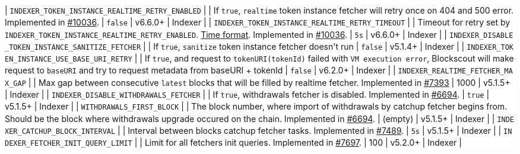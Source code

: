 | `INDEXER_TOKEN_INSTANCE_REALTIME_RETRY_ENABLED`               |          | If `true`, `realtime` token instance fetcher will retry once on 404 and 500 error. Implemented in [#10036](https://github.com/blockscout/blockscout/pull/10036).                                                                                                                                                                                                                                                                                                                                                              | `false`                                    | v6.6.0+ | Indexer      |
| `INDEXER_TOKEN_INSTANCE_REALTIME_RETRY_TIMEOUT`               |          | Timeout for retry set by `INDEXER_TOKEN_INSTANCE_REALTIME_RETRY_ENABLED`. [Time format](env-variables.md#time-format). Implemented in [#10036](https://github.com/blockscout/blockscout/pull/10036).                                                                                                                                                                                                                                                                                                                          | `5s`                                       | v6.6.0+ | Indexer      |
| `INDEXER_DISABLE_TOKEN_INSTANCE_SANITIZE_FETCHER`             |          | If `true`, `sanitize` token instance fetcher doesn't run                                                                                                                                                                                                                                                                                                                                                                                                                                                                      | `false`                                    | v5.1.4+ | Indexer      |
| `INDEXER_TOKEN_INSTANCE_USE_BASE_URI_RETRY`                   |          | If `true`, and request to `tokenURI(tokenId)` failed with `VM execution error`, Blockscout will make request to `baseURI` and try to request metadata from baseURI + tokenId                                                                                                                                                                                                                                                                                                                                                  | `false`                                    | v6.2.0+ | Indexer      |
| `INDEXER_REALTIME_FETCHER_MAX_GAP`                            |          | Max gap between consecutive `latest` blocks that will be filled by realtime fetcher. Implemented in [#7393](https://github.com/blockscout/blockscout/pull/7393)                                                                                                                                                                                                                                                                                                                                                               | 1000                                       | v5.1.5+ | Indexer      |
| `INDEXER_DISABLE_WITHDRAWALS_FETCHER`                         |          | If `true`, withdrawals fetcher is disabled. Implemented in [#6694](https://github.com/blockscout/blockscout/pull/6694).                                                                                                                                                                                                                                                                                                                                                                                                       | `true`                                     | v5.1.5+ | Indexer      |
| `WITHDRAWALS_FIRST_BLOCK`                                     |          | The block number, where import of withdrawals by catchup fetcher begins from. Should be the block where withdrawals upgrade occured on the chain. Implemented in [#6694](https://github.com/blockscout/blockscout/pull/6694).                                                                                                                                                                                                                                                                                                 | (empty)                                    | v5.1.5+ | Indexer      |
| `INDEXER_CATCHUP_BLOCK_INTERVAL`                              |          | Interval between blocks catchup fetcher tasks. Implemented in [#7489](https://github.com/blockscout/blockscout/pull/7489).                                                                                                                                                                                                                                                                                                                                                                                                    | `5s`                                       | v5.1.5+ | Indexer      |
| `INDEXER_FETCHER_INIT_QUERY_LIMIT`                            |          | Limit for all fetchers init queries. Implemented in [#7697](https://github.com/blockscout/blockscout/pull/7697).                                                                                                                                                                                                                                                                                                                                                                                                              | 100                                        | v5.2.0+ | Indexer      |